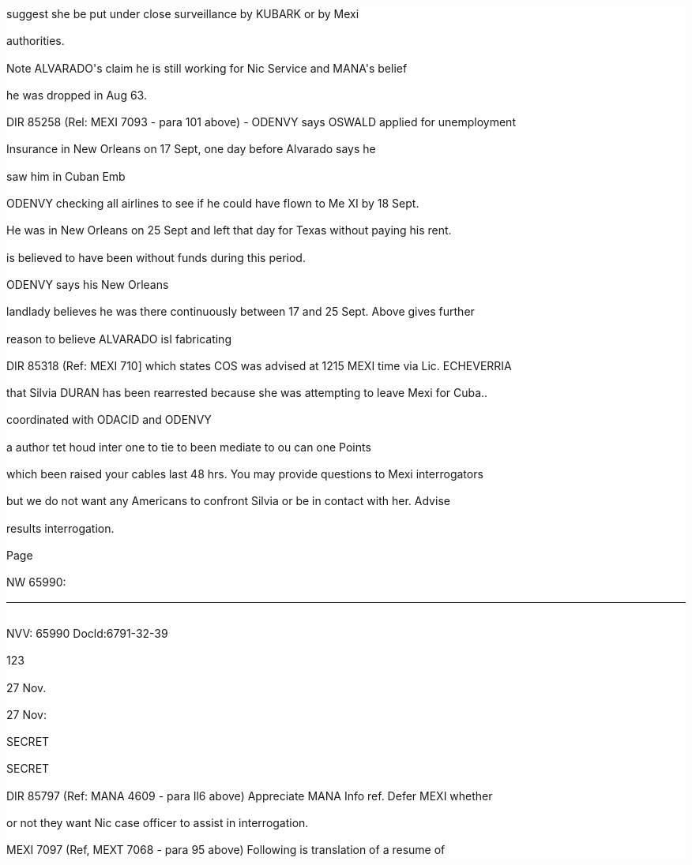 suggest she be put under close surveillance by KUBARK or by Mexi

authorities.

Note ALVARADO's claim he is still working for Nic Service and MANA's belief

he was dropped in Aug 63.

DIR 85258 (Rel: MEXI 7093 - para 101 above) - ODENVY says OSWALD applied for unemployment

Insurance in New Orleans on 17 Sept, one day before Alvarado says he

saw him in Cuban Emb

ODENVY checking all airlines to see if he could have flown to Me XI by 18 Sept.

He was in New Orleans on 25 Sept and left that day for Texas without paying his rent.

is believed to have been without funds during this period.

ODENVY says his New Orleans

landlady believes he was there continuously between 17 and 25 Sept. Above gives further

reason to believe ALVARADO isI fabricating

DIR 85318 (Ref: MEXI 710] which states COS was advised at 1215 MEXI time via Lic. ECHEVERRIA

that Silvia DURAN has been rearrested because she was attempting to leave Mexi for Cuba..

coordinated with ODACID and ODENVY

a author tet houd inter one to tie to been mediate to ou can one Points

which been raised your cables last 48 hrs. You may provide questions to Mexi interrogators

but we do not want any Americans to confront Silvia or be in contact with her. Advise

results interrogation.

Page

NW 65990:

---

##
NVV: 65990 Docld:6791-32-39

123

27 Nov.

27 Nov:

SECRET

SECRET

DIR 85797 (Ref: MANA 4609 - para Il6 above) Appreciate MANA Info ref. Defer MEXI whether

or not they want Nic case officer to assist in interrogation.

MEXI 7097 (Ref, MEXT 7068 - para 95 above) Following is translation of a resume of
